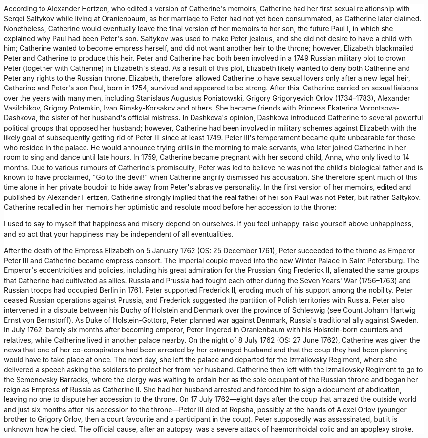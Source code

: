 According to Alexander Hertzen, who edited a version of Catherine's memoirs, Catherine had her first sexual relationship with Sergei Saltykov while living at Oranienbaum, as her marriage to Peter had not yet been consummated, as Catherine later claimed. Nonetheless, Catherine would eventually leave the final version of her memoirs to her son, the future Paul I, in which she explained why Paul had been Peter's son. Saltykov was used to make Peter jealous, and she did not desire to have a child with him; Catherine wanted to become empress herself, and did not want another heir to the throne; however, Elizabeth blackmailed Peter and Catherine to produce this heir. Peter and Catherine had both been involved in a 1749 Russian military plot to crown Peter (together with Catherine) in Elizabeth's stead. As a result of this plot, Elizabeth likely wanted to deny both Catherine and Peter any rights to the Russian throne. Elizabeth, therefore, allowed Catherine to have sexual lovers only after a new legal heir, Catherine and Peter's son Paul, born in 1754, survived and appeared to be strong.
After this, Catherine carried on sexual liaisons over the years with many men, including Stanislaus Augustus Poniatowski, Grigory Grigoryevich Orlov (1734–1783), Alexander Vasilchikov, Grigory Potemkin, Ivan Rimsky-Korsakov and others. She became friends with Princess Ekaterina Vorontsova-Dashkova, the sister of her husband's official mistress. In Dashkova's opinion, Dashkova introduced Catherine to several powerful political groups that opposed her husband; however, Catherine had been involved in military schemes against Elizabeth with the likely goal of subsequently getting rid of Peter III since at least 1749.
Peter III's temperament became quite unbearable for those who resided in the palace. He would announce trying drills in the morning to male servants, who later joined Catherine in her room to sing and dance until late hours.
In 1759, Catherine became pregnant with her second child, Anna, who only lived to 14 months. Due to various rumours of Catherine's promiscuity, Peter was led to believe he was not the child's biological father and is known to have proclaimed, "Go to the devil!" when Catherine angrily dismissed his accusation. She therefore spent much of this time alone in her private boudoir to hide away from Peter's abrasive personality. In the first version of her memoirs, edited and published by Alexander Hertzen, Catherine strongly implied that the real father of her son Paul was not Peter, but rather Saltykov.
Catherine recalled in her memoirs her optimistic and resolute mood before her accession to the throne:

I used to say to myself that happiness and misery depend on ourselves. If you feel unhappy, raise yourself above unhappiness, and so act that your happiness may be independent of all eventualities.

After the death of the Empress Elizabeth on 5 January 1762 (OS: 25 December 1761), Peter succeeded to the throne as Emperor Peter III and Catherine became empress consort. The imperial couple moved into the new Winter Palace in Saint Petersburg. The Emperor's eccentricities and policies, including his great admiration for the Prussian King Frederick II, alienated the same groups that Catherine had cultivated as allies. Russia and Prussia had fought each other during the Seven Years' War (1756–1763) and Russian troops had occupied Berlin in 1761.
Peter supported Frederick II, eroding much of his support among the nobility. Peter ceased Russian operations against Prussia, and Frederick suggested the partition of Polish territories with Russia. Peter also intervened in a dispute between his Duchy of Holstein and Denmark over the province of Schleswig (see Count Johann Hartwig Ernst von Bernstorff). As Duke of Holstein-Gottorp, Peter planned war against Denmark, Russia's traditional ally against Sweden.
In July 1762, barely six months after becoming emperor, Peter lingered in Oranienbaum with his Holstein-born courtiers and relatives, while Catherine lived in another palace nearby. On the night of 8 July 1762 (OS: 27 June 1762), Catherine was given the news that one of her co-conspirators had been arrested by her estranged husband and that the coup they had been planning would have to take place at once. The next day, she left the palace and departed for the Izmailovsky Regiment, where she delivered a speech asking the soldiers to protect her from her husband. Catherine then left with the Izmailovsky Regiment to go to the Semenovsky Barracks, where the clergy was waiting to ordain her as the sole occupant of the Russian throne and began her reign as Empress of Russia as Catherine II.
She had her husband arrested and forced him to sign a document of abdication, leaving no one to dispute her accession to the throne.
On 17 July 1762—eight days after the coup that amazed the outside world and just six months after his accession to the throne—Peter III died at Ropsha, possibly at the hands of Alexei Orlov (younger brother to Grigory Orlov, then a court favourite and a participant in the coup). Peter supposedly was assassinated, but it is unknown how he died. The official cause, after an autopsy, was a severe attack of haemorrhoidal colic and an apoplexy stroke.
